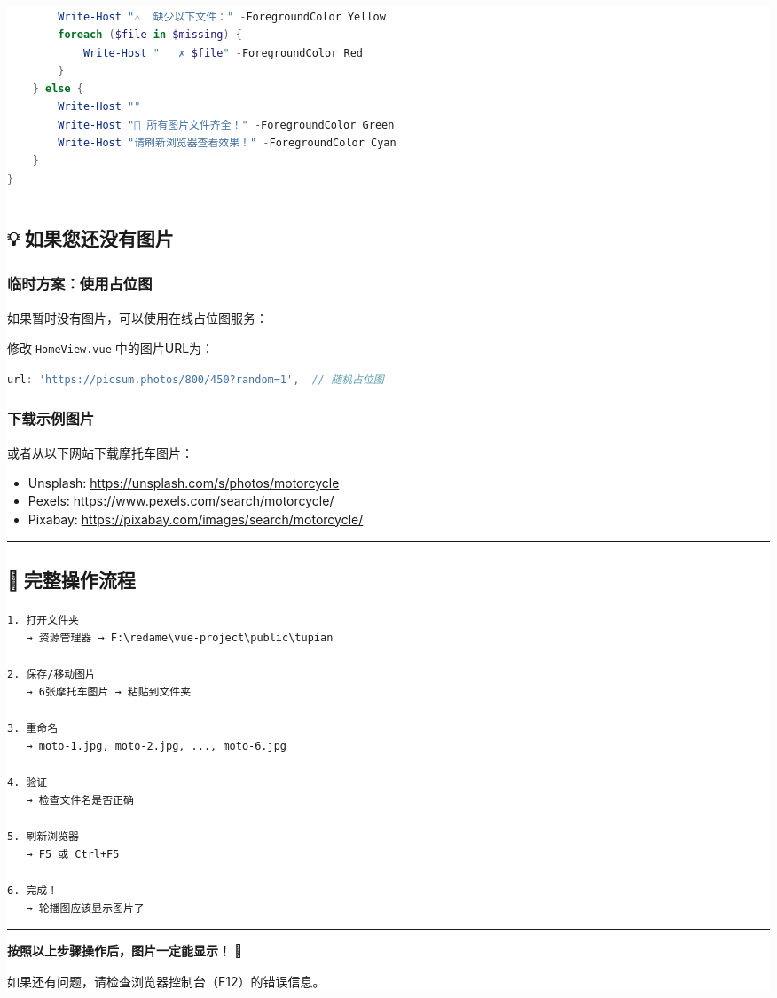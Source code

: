 ```powershell
        Write-Host "⚠️  缺少以下文件：" -ForegroundColor Yellow
        foreach ($file in $missing) {
            Write-Host "   ✗ $file" -ForegroundColor Red
        }
    } else {
        Write-Host ""
        Write-Host "🎉 所有图片文件齐全！" -ForegroundColor Green
        Write-Host "请刷新浏览器查看效果！" -ForegroundColor Cyan
    }
}
```

---

## 💡 如果您还没有图片

### 临时方案：使用占位图

如果暂时没有图片，可以使用在线占位图服务：

修改 `HomeView.vue` 中的图片URL为：
```javascript
url: 'https://picsum.photos/800/450?random=1',  // 随机占位图
```

### 下载示例图片

或者从以下网站下载摩托车图片：
- Unsplash: https://unsplash.com/s/photos/motorcycle
- Pexels: https://www.pexels.com/search/motorcycle/
- Pixabay: https://pixabay.com/images/search/motorcycle/

---

## 🎯 完整操作流程

```
1. 打开文件夹
   → 资源管理器 → F:\redame\vue-project\public\tupian

2. 保存/移动图片
   → 6张摩托车图片 → 粘贴到文件夹

3. 重命名
   → moto-1.jpg, moto-2.jpg, ..., moto-6.jpg

4. 验证
   → 检查文件名是否正确

5. 刷新浏览器
   → F5 或 Ctrl+F5

6. 完成！
   → 轮播图应该显示图片了
```

---

**按照以上步骤操作后，图片一定能显示！** 🎉

如果还有问题，请检查浏览器控制台（F12）的错误信息。





